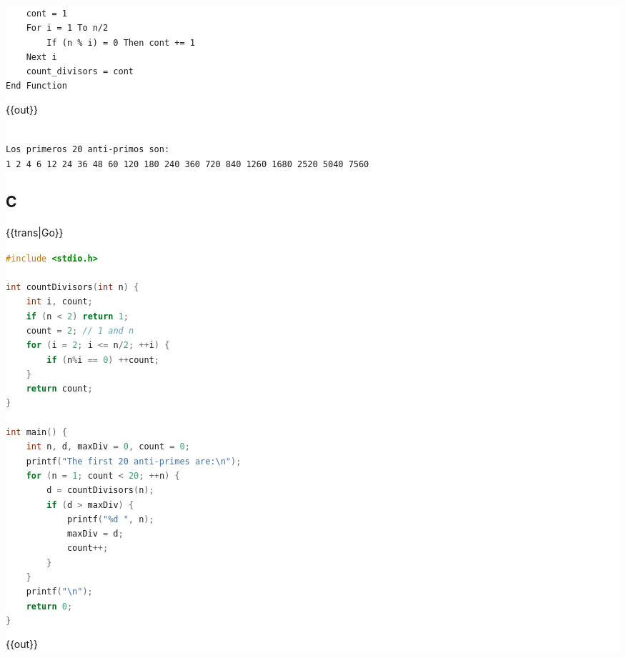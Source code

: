 ```BASIC256
	cont = 1
	For i = 1 To n/2
		If (n % i) = 0 Then cont += 1
	Next i
	count_divisors = cont
End Function

```

{{out}}

```txt

Los primeros 20 anti-primos son:
1 2 4 6 12 24 36 48 60 120 180 240 360 720 840 1260 1680 2520 5040 7560

```



## C

{{trans|Go}}

```c
#include <stdio.h>

int countDivisors(int n) {
    int i, count;
    if (n < 2) return 1;
    count = 2; // 1 and n
    for (i = 2; i <= n/2; ++i) {
        if (n%i == 0) ++count;
    }
    return count;
}

int main() {
    int n, d, maxDiv = 0, count = 0;
    printf("The first 20 anti-primes are:\n");
    for (n = 1; count < 20; ++n) {
        d = countDivisors(n);
        if (d > maxDiv) {
            printf("%d ", n);
            maxDiv = d;
            count++;
        }
    }
    printf("\n");
    return 0;
}
```

{{out}}

